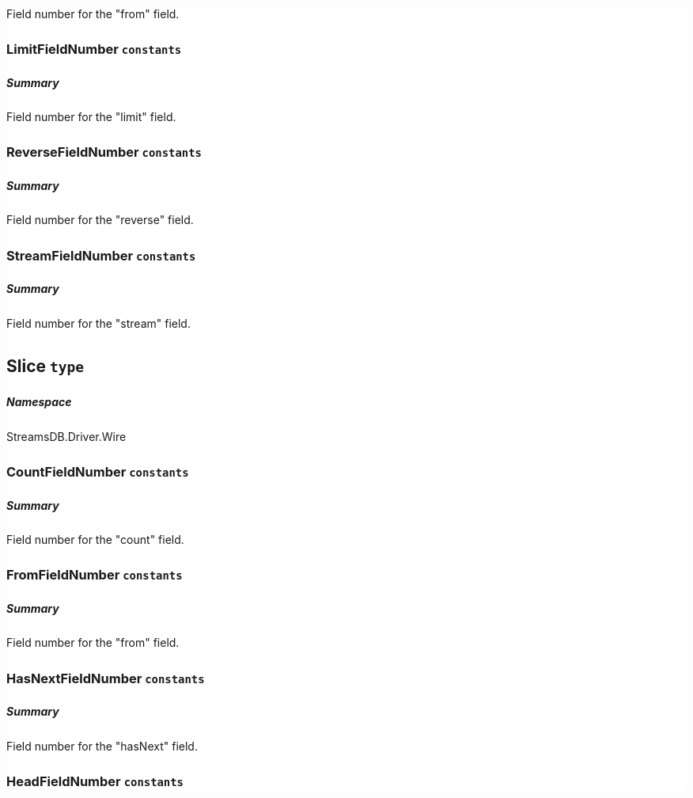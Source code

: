 Field number for the "from" field.

<a name='F-StreamsDB-Driver-Wire-ReadStreamRequest-LimitFieldNumber'></a>
### LimitFieldNumber `constants`

##### Summary

Field number for the "limit" field.

<a name='F-StreamsDB-Driver-Wire-ReadStreamRequest-ReverseFieldNumber'></a>
### ReverseFieldNumber `constants`

##### Summary

Field number for the "reverse" field.

<a name='F-StreamsDB-Driver-Wire-ReadStreamRequest-StreamFieldNumber'></a>
### StreamFieldNumber `constants`

##### Summary

Field number for the "stream" field.

<a name='T-StreamsDB-Driver-Wire-Slice'></a>
## Slice `type`

##### Namespace

StreamsDB.Driver.Wire

<a name='F-StreamsDB-Driver-Wire-Slice-CountFieldNumber'></a>
### CountFieldNumber `constants`

##### Summary

Field number for the "count" field.

<a name='F-StreamsDB-Driver-Wire-Slice-FromFieldNumber'></a>
### FromFieldNumber `constants`

##### Summary

Field number for the "from" field.

<a name='F-StreamsDB-Driver-Wire-Slice-HasNextFieldNumber'></a>
### HasNextFieldNumber `constants`

##### Summary

Field number for the "hasNext" field.

<a name='F-StreamsDB-Driver-Wire-Slice-HeadFieldNumber'></a>
### HeadFieldNumber `constants`

